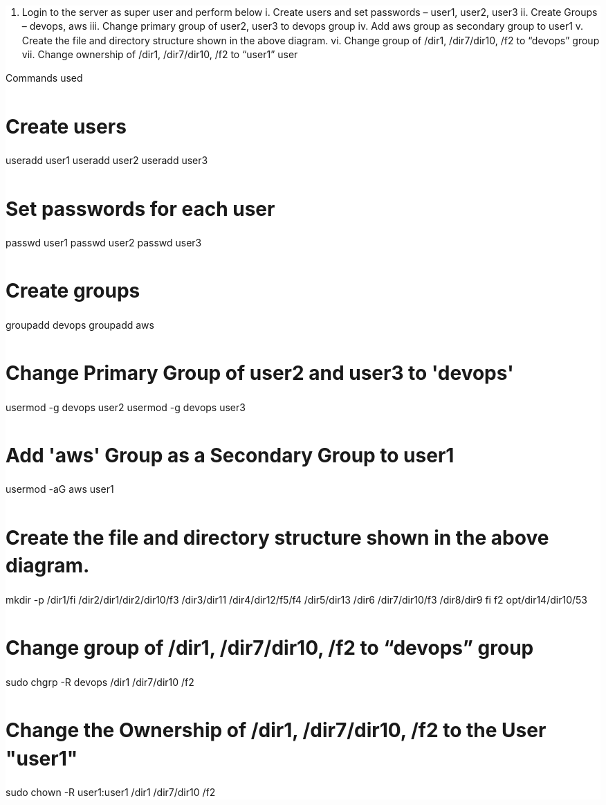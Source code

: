 1. Login to the server as super user and perform below
i. Create users and set passwords – user1, user2, user3
ii. Create Groups – devops, aws
iii. Change primary group of user2, user3 to devops group
iv. Add aws group as secondary group to user1
v. Create the file and directory structure shown in the above diagram.
vi. Change group of /dir1, /dir7/dir10, /f2 to “devops” group
vii. Change ownership of /dir1, /dir7/dir10, /f2 to “user1” user

Commands used

# Create users
useradd user1
useradd user2
useradd user3

# Set passwords for each user
passwd user1
passwd user2
passwd user3

# Create groups
groupadd devops
groupadd aws

# Change Primary Group of user2 and user3 to 'devops'
usermod -g devops user2
usermod -g devops user3

# Add 'aws' Group as a Secondary Group to user1
usermod -aG aws user1

# Create the file and directory structure shown in the above diagram.
mkdir -p /dir1/fi /dir2/dir1/dir2/dir10/f3 /dir3/dir11 /dir4/dir12/f5/f4 /dir5/dir13 /dir6 /dir7/dir10/f3 /dir8/dir9 fi f2 opt/dir14/dir10/53


# Change group of /dir1, /dir7/dir10, /f2 to “devops” group
sudo chgrp -R devops /dir1 /dir7/dir10 /f2

# Change the Ownership of /dir1, /dir7/dir10, /f2 to the User "user1"
sudo chown -R user1:user1 /dir1 /dir7/dir10 /f2
